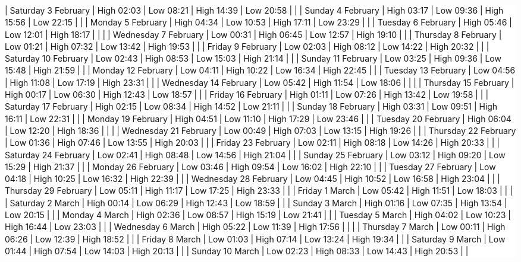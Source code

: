 | Saturday 3 February | High 02:03 | Low 08:21 | High 14:39 | Low 20:58 |  |
| Sunday 4 February | High 03:17 | Low 09:36 | High 15:56 | Low 22:15 |  |
| Monday 5 February | High 04:34 | Low 10:53 | High 17:11 | Low 23:29 |  |
| Tuesday 6 February | High 05:46 | Low 12:01 | High 18:17 |  |  |
| Wednesday 7 February | Low 00:31 | High 06:45 | Low 12:57 | High 19:10 |  |
| Thursday 8 February | Low 01:21 | High 07:32 | Low 13:42 | High 19:53 |  |
| Friday 9 February | Low 02:03 | High 08:12 | Low 14:22 | High 20:32 |  |
| Saturday 10 February | Low 02:43 | High 08:53 | Low 15:03 | High 21:14 |  |
| Sunday 11 February | Low 03:25 | High 09:36 | Low 15:48 | High 21:59 |  |
| Monday 12 February | Low 04:11 | High 10:22 | Low 16:34 | High 22:45 |  |
| Tuesday 13 February | Low 04:56 | High 11:08 | Low 17:19 | High 23:31 |  |
| Wednesday 14 February | Low 05:42 | High 11:54 | Low 18:06 |  |  |
| Thursday 15 February | High 00:17 | Low 06:30 | High 12:43 | Low 18:57 |  |
| Friday 16 February | High 01:11 | Low 07:26 | High 13:42 | Low 19:58 |  |
| Saturday 17 February | High 02:15 | Low 08:34 | High 14:52 | Low 21:11 |  |
| Sunday 18 February | High 03:31 | Low 09:51 | High 16:11 | Low 22:31 |  |
| Monday 19 February | High 04:51 | Low 11:10 | High 17:29 | Low 23:46 |  |
| Tuesday 20 February | High 06:04 | Low 12:20 | High 18:36 |  |  |
| Wednesday 21 February | Low 00:49 | High 07:03 | Low 13:15 | High 19:26 |  |
| Thursday 22 February | Low 01:36 | High 07:46 | Low 13:55 | High 20:03 |  |
| Friday 23 February | Low 02:11 | High 08:18 | Low 14:26 | High 20:33 |  |
| Saturday 24 February | Low 02:41 | High 08:48 | Low 14:56 | High 21:04 |  |
| Sunday 25 February | Low 03:12 | High 09:20 | Low 15:29 | High 21:37 |  |
| Monday 26 February | Low 03:46 | High 09:54 | Low 16:02 | High 22:10 |  |
| Tuesday 27 February | Low 04:18 | High 10:25 | Low 16:32 | High 22:39 |  |
| Wednesday 28 February | Low 04:45 | High 10:52 | Low 16:58 | High 23:04 |  |
| Thursday 29 February | Low 05:11 | High 11:17 | Low 17:25 | High 23:33 |  |
| Friday 1 March | Low 05:42 | High 11:51 | Low 18:03 |  |  |
| Saturday 2 March | High 00:14 | Low 06:29 | High 12:43 | Low 18:59 |  |
| Sunday 3 March | High 01:16 | Low 07:35 | High 13:54 | Low 20:15 |  |
| Monday 4 March | High 02:36 | Low 08:57 | High 15:19 | Low 21:41 |  |
| Tuesday 5 March | High 04:02 | Low 10:23 | High 16:44 | Low 23:03 |  |
| Wednesday 6 March | High 05:22 | Low 11:39 | High 17:56 |  |  |
| Thursday 7 March | Low 00:11 | High 06:26 | Low 12:39 | High 18:52 |  |
| Friday 8 March | Low 01:03 | High 07:14 | Low 13:24 | High 19:34 |  |
| Saturday 9 March | Low 01:44 | High 07:54 | Low 14:03 | High 20:13 |  |
| Sunday 10 March | Low 02:23 | High 08:33 | Low 14:43 | High 20:53 |  |